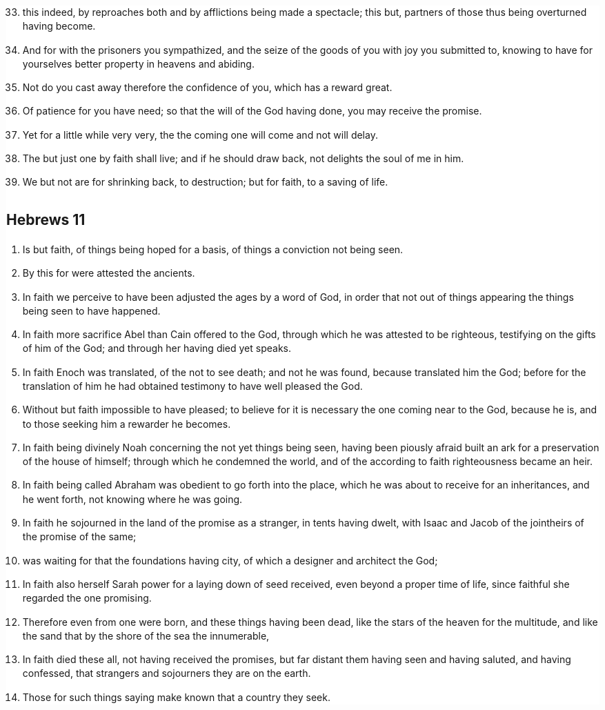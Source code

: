 33. this indeed, by reproaches both and by afflictions being made a spectacle; this but, partners of those thus being overturned having become.

34. And for with the prisoners you sympathized, and the seize of the goods of you with joy you submitted to, knowing to have for yourselves better property in heavens and abiding.

35. Not do you cast away therefore the confidence of you, which has a reward great.

36. Of patience for you have need; so that the will of the God having done, you may receive the promise.

37. Yet for a little while very very, the the coming one will come and not will delay.

38. The but just one by faith shall live; and if he should draw back, not delights the soul of me in him.

39. We but not are for shrinking back, to destruction; but for faith, to a saving of life.

## Hebrews 11

1. Is but faith, of things being hoped for a basis, of things a conviction not being seen.

2. By this for were attested the ancients.

3. In faith we perceive to have been adjusted the ages by a word of God, in order that not out of things appearing the things being seen to have happened.

4. In faith more sacrifice Abel than Cain offered to the God, through which he was attested to be righteous, testifying on the gifts of him of the God; and through her having died yet speaks.

5. In faith Enoch was translated, of the not to see death; and not he was found, because translated him the God; before for the translation of him he had obtained testimony to have well pleased the God.

6. Without but faith impossible to have pleased; to believe for it is necessary the one coming near to the God, because he is, and to those seeking him a rewarder he becomes.

7. In faith being divinely Noah concerning the not yet things being seen, having been piously afraid built an ark for a preservation of the house of himself; through which he condemned the world, and of the according to faith righteousness became an heir.

8. In faith being called Abraham was obedient to go forth into the place, which he was about to receive for an inheritances, and he went forth, not knowing where he was going.

9. In faith he sojourned in the land of the promise as a stranger, in tents having dwelt, with Isaac and Jacob of the jointheirs of the promise of the same;

10. was waiting for that the foundations having city, of which a designer and architect the God;

11. In faith also herself Sarah power for a laying down of seed received, even beyond a proper time of life, since faithful she regarded the one promising.

12. Therefore even from one were born, and these things having been dead, like the stars of the heaven for the multitude, and like the sand that by the shore of the sea the innumerable,

13. In faith died these all, not having received the promises, but far distant them having seen and having saluted, and having confessed, that strangers and sojourners they are on the earth.

14. Those for such things saying make known that a country they seek.
